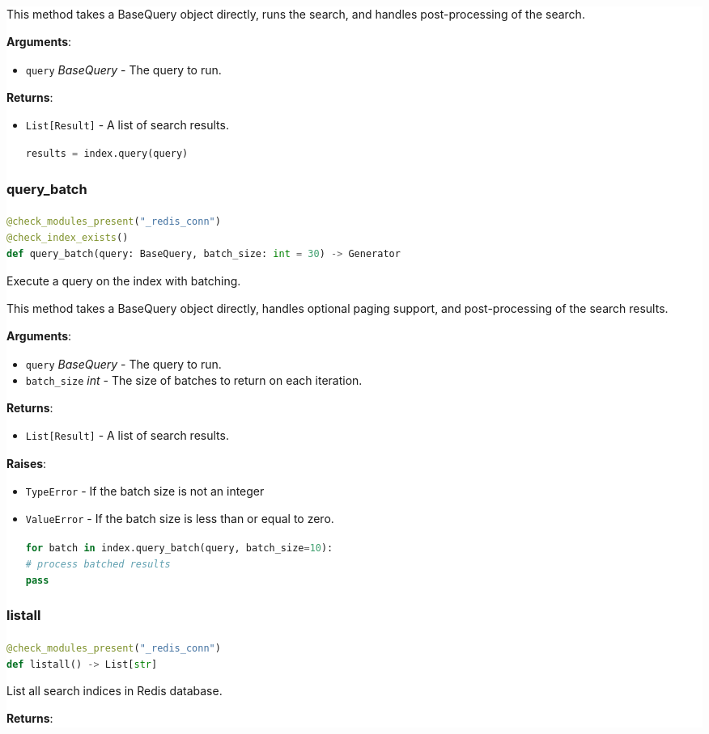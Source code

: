 This method takes a BaseQuery object directly, runs the search, and
handles post-processing of the search.

**Arguments**:

- `query` _BaseQuery_ - The query to run.
  

**Returns**:

- `List[Result]` - A list of search results.
  
  ```python
  results = index.query(query)
  ```

### query\_batch

```python
@check_modules_present("_redis_conn")
@check_index_exists()
def query_batch(query: BaseQuery, batch_size: int = 30) -> Generator
```

Execute a query on the index with batching.

This method takes a BaseQuery object directly, handles optional paging
support, and post-processing of the search results.

**Arguments**:

- `query` _BaseQuery_ - The query to run.
- `batch_size` _int_ - The size of batches to return on each iteration.
  

**Returns**:

- `List[Result]` - A list of search results.
  

**Raises**:

- `TypeError` - If the batch size is not an integer
- `ValueError` - If the batch size is less than or equal to zero.
  
  ```python
  for batch in index.query_batch(query, batch_size=10):
  # process batched results
  pass
  ```

### listall

```python
@check_modules_present("_redis_conn")
def listall() -> List[str]
```

List all search indices in Redis database.

**Returns**:
